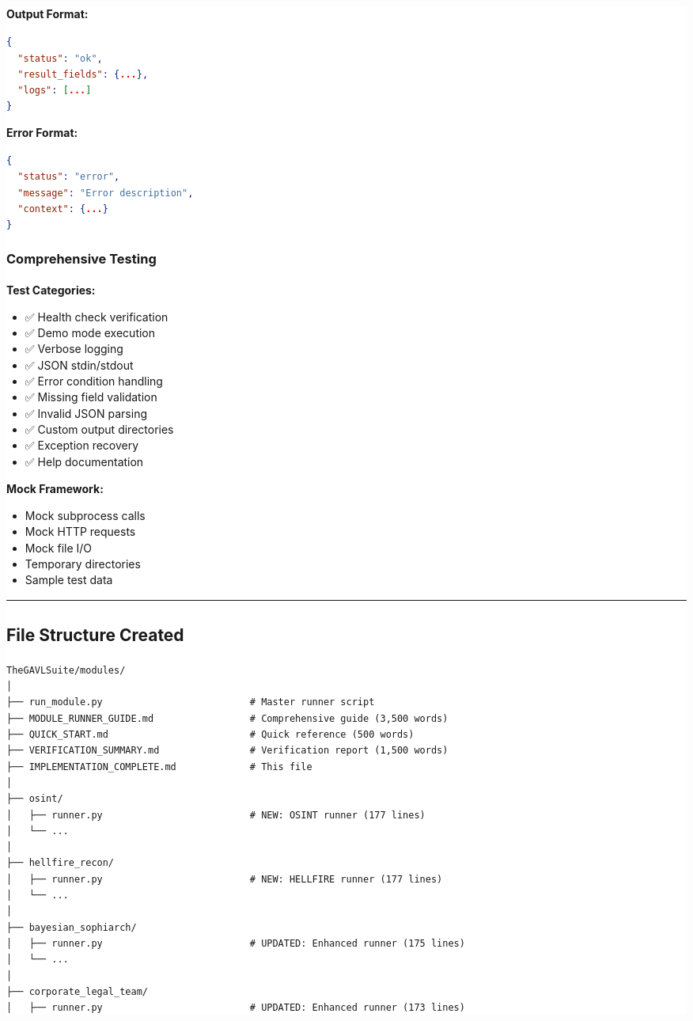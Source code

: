**Output Format:**
```json
{
  "status": "ok",
  "result_fields": {...},
  "logs": [...]
}
```

**Error Format:**
```json
{
  "status": "error",
  "message": "Error description",
  "context": {...}
}
```

### Comprehensive Testing

**Test Categories:**
- ✅ Health check verification
- ✅ Demo mode execution
- ✅ Verbose logging
- ✅ JSON stdin/stdout
- ✅ Error condition handling
- ✅ Missing field validation
- ✅ Invalid JSON parsing
- ✅ Custom output directories
- ✅ Exception recovery
- ✅ Help documentation

**Mock Framework:**
- Mock subprocess calls
- Mock HTTP requests
- Mock file I/O
- Temporary directories
- Sample test data

---

## File Structure Created

```
TheGAVLSuite/modules/
│
├── run_module.py                          # Master runner script
├── MODULE_RUNNER_GUIDE.md                 # Comprehensive guide (3,500 words)
├── QUICK_START.md                         # Quick reference (500 words)
├── VERIFICATION_SUMMARY.md                # Verification report (1,500 words)
├── IMPLEMENTATION_COMPLETE.md             # This file
│
├── osint/
│   ├── runner.py                          # NEW: OSINT runner (177 lines)
│   └── ...
│
├── hellfire_recon/
│   ├── runner.py                          # NEW: HELLFIRE runner (177 lines)
│   └── ...
│
├── bayesian_sophiarch/
│   ├── runner.py                          # UPDATED: Enhanced runner (175 lines)
│   └── ...
│
├── corporate_legal_team/
│   ├── runner.py                          # UPDATED: Enhanced runner (173 lines)
```